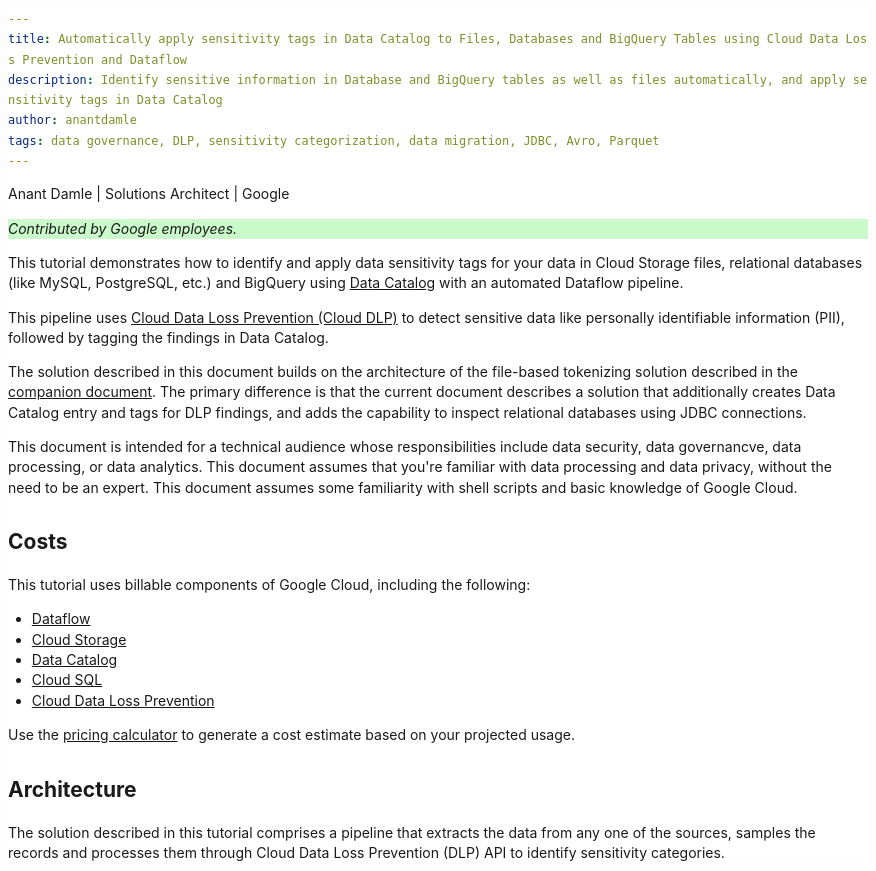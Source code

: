 ```yaml
---
title: Automatically apply sensitivity tags in Data Catalog to Files, Databases and BigQuery Tables using Cloud Data Loss Prevention and Dataflow
description: Identify sensitive information in Database and BigQuery tables as well as files automatically, and apply sensitivity tags in Data Catalog
author: anantdamle
tags: data governance, DLP, sensitivity categorization, data migration, JDBC, Avro, Parquet
---
```


Anant Damle | Solutions Architect | Google

<p style="background-color:#CAFACA;"><i>Contributed by Google employees.</i></p>

This tutorial demonstrates how to identify and apply data sensitivity tags for your data in Cloud Storage files, relational databases (like MySQL, PostgreSQL, etc.) and BigQuery using [Data Catalog](https://cloud.google.com/data-catalog) with an automated Dataflow pipeline.

This pipeline uses [Cloud Data Loss Prevention (Cloud DLP)](https://cloud.google.com/dlp) to detect sensitive data like personally identifiable information
(PII), followed by tagging the findings in Data Catalog.

The solution described in this document builds on the architecture of the file-based tokenizing solution described in
the [companion document](https://cloud.google.com/community/tutorials/auto-data-tokenize). The primary difference is that the current document describes a
solution that additionally creates Data Catalog entry and tags for DLP findings, and adds the capability to inspect relational databases using JDBC connections.

This document is intended for a technical audience whose responsibilities include data security, data governancve, data processing, or data analytics. This document assumes that you're familiar with data processing and data privacy, without the need to be an expert. This document assumes some familiarity with shell scripts and basic knowledge of Google Cloud.

## Costs

This tutorial uses billable components of Google Cloud, including the following:

* [Dataflow](https://cloud.google.com/dataflow/pricing)
* [Cloud Storage](https://cloud.google.com/storage/pricing)
* [Data Catalog](https://cloud.google.com/data-catalog/pricing)
* [Cloud SQL](https://cloud.google.com/sql/pricing)
* [Cloud Data Loss Prevention](https://cloud.google.com/dlp/pricing)

Use the [pricing calculator](https://cloud.google.com/products/calculator) to generate a cost estimate based on your
projected usage.

## Architecture

The solution described in this tutorial comprises a pipeline that extracts the data from any one of the sources, samples the records and processes them through Cloud Data Loss Prevention (DLP) API to identify sensitivity categories.
